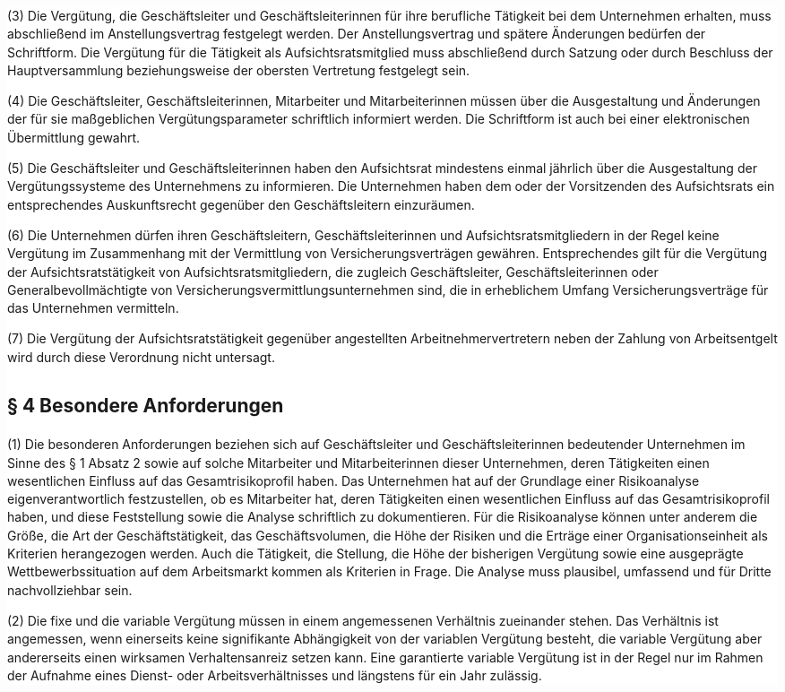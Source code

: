 (3) Die Vergütung, die Geschäftsleiter und Geschäftsleiterinnen für
ihre berufliche Tätigkeit bei dem Unternehmen erhalten, muss
abschließend im Anstellungsvertrag festgelegt werden. Der
Anstellungsvertrag und spätere Änderungen bedürfen der Schriftform.
Die Vergütung für die Tätigkeit als Aufsichtsratsmitglied muss
abschließend durch Satzung oder durch Beschluss der Hauptversammlung
beziehungsweise der obersten Vertretung festgelegt sein.

(4) Die Geschäftsleiter, Geschäftsleiterinnen, Mitarbeiter und
Mitarbeiterinnen müssen über die Ausgestaltung und Änderungen der für
sie maßgeblichen Vergütungsparameter schriftlich informiert werden.
Die Schriftform ist auch bei einer elektronischen Übermittlung
gewahrt.

(5) Die Geschäftsleiter und Geschäftsleiterinnen haben den
Aufsichtsrat mindestens einmal jährlich über die Ausgestaltung der
Vergütungssysteme des Unternehmens zu informieren. Die Unternehmen
haben dem oder der Vorsitzenden des Aufsichtsrats ein entsprechendes
Auskunftsrecht gegenüber den Geschäftsleitern einzuräumen.

(6) Die Unternehmen dürfen ihren Geschäftsleitern,
Geschäftsleiterinnen und Aufsichtsratsmitgliedern in der Regel keine
Vergütung im Zusammenhang mit der Vermittlung von
Versicherungsverträgen gewähren. Entsprechendes gilt für die Vergütung
der Aufsichtsratstätigkeit von Aufsichtsratsmitgliedern, die zugleich
Geschäftsleiter, Geschäftsleiterinnen oder Generalbevollmächtigte von
Versicherungsvermittlungsunternehmen sind, die in erheblichem Umfang
Versicherungsverträge für das Unternehmen vermitteln.

(7) Die Vergütung der Aufsichtsratstätigkeit gegenüber angestellten
Arbeitnehmervertretern neben der Zahlung von Arbeitsentgelt wird durch
diese Verordnung nicht untersagt.

## § 4 Besondere Anforderungen

(1) Die besonderen Anforderungen beziehen sich auf Geschäftsleiter und
Geschäftsleiterinnen bedeutender Unternehmen im Sinne des § 1 Absatz 2
sowie auf solche Mitarbeiter und Mitarbeiterinnen dieser Unternehmen,
deren Tätigkeiten einen wesentlichen Einfluss auf das
Gesamtrisikoprofil haben. Das Unternehmen hat auf der Grundlage einer
Risikoanalyse eigenverantwortlich festzustellen, ob es Mitarbeiter
hat, deren Tätigkeiten einen wesentlichen Einfluss auf das
Gesamtrisikoprofil haben, und diese Feststellung sowie die Analyse
schriftlich zu dokumentieren. Für die Risikoanalyse können unter
anderem die Größe, die Art der Geschäftstätigkeit, das
Geschäftsvolumen, die Höhe der Risiken und die Erträge einer
Organisationseinheit als Kriterien herangezogen werden. Auch die
Tätigkeit, die Stellung, die Höhe der bisherigen Vergütung sowie eine
ausgeprägte Wettbewerbssituation auf dem Arbeitsmarkt kommen als
Kriterien in Frage. Die Analyse muss plausibel, umfassend und für
Dritte nachvollziehbar sein.

(2) Die fixe und die variable Vergütung müssen in einem angemessenen
Verhältnis zueinander stehen. Das Verhältnis ist angemessen, wenn
einerseits keine signifikante Abhängigkeit von der variablen Vergütung
besteht, die variable Vergütung aber andererseits einen wirksamen
Verhaltensanreiz setzen kann. Eine garantierte variable Vergütung ist
in der Regel nur im Rahmen der Aufnahme eines Dienst- oder
Arbeitsverhältnisses und längstens für ein Jahr zulässig.
